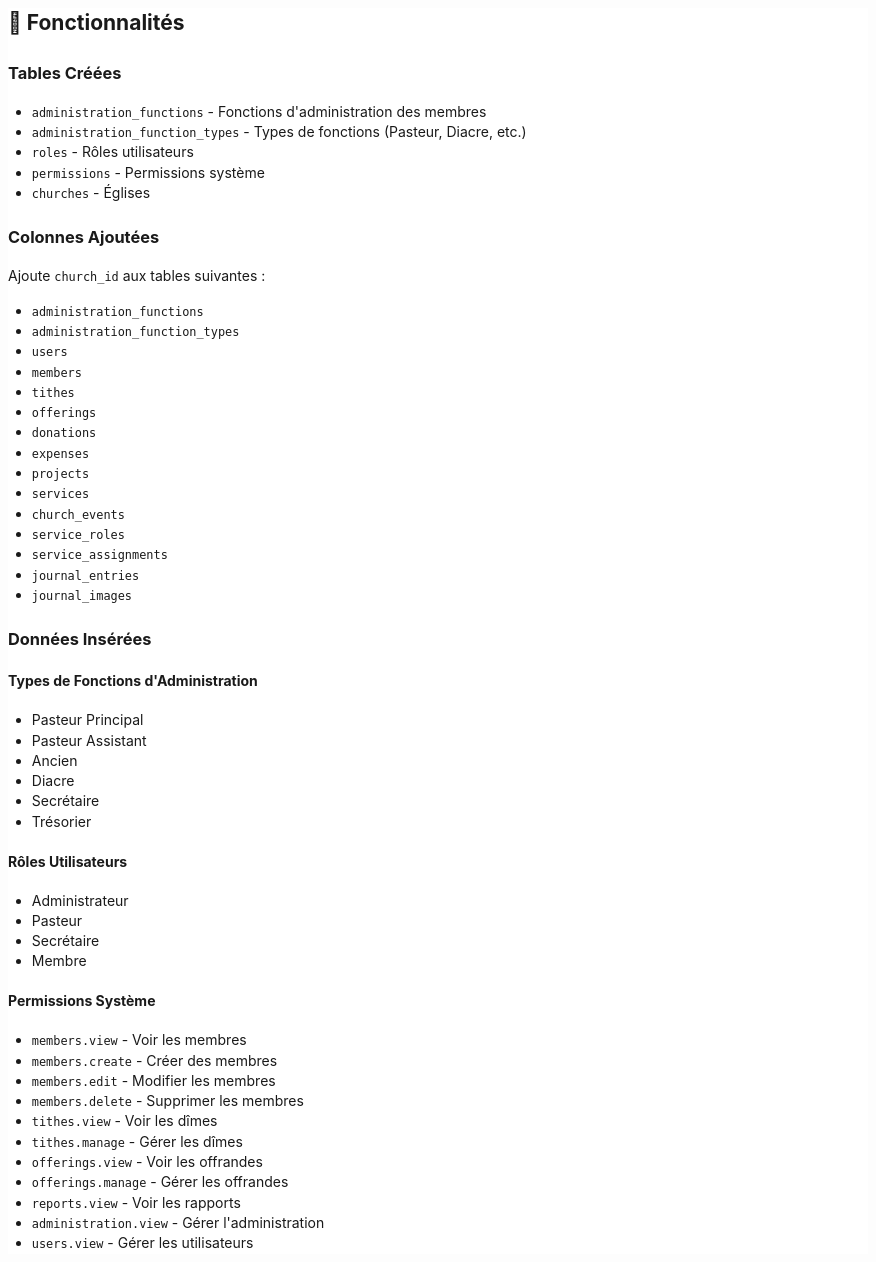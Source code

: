 ## 🔧 Fonctionnalités

### Tables Créées
- `administration_functions` - Fonctions d'administration des membres
- `administration_function_types` - Types de fonctions (Pasteur, Diacre, etc.)
- `roles` - Rôles utilisateurs
- `permissions` - Permissions système
- `churches` - Églises

### Colonnes Ajoutées
Ajoute `church_id` aux tables suivantes :
- `administration_functions`
- `administration_function_types`
- `users`
- `members`
- `tithes`
- `offerings`
- `donations`
- `expenses`
- `projects`
- `services`
- `church_events`
- `service_roles`
- `service_assignments`
- `journal_entries`
- `journal_images`

### Données Insérées

#### Types de Fonctions d'Administration
- Pasteur Principal
- Pasteur Assistant
- Ancien
- Diacre
- Secrétaire
- Trésorier

#### Rôles Utilisateurs
- Administrateur
- Pasteur
- Secrétaire
- Membre

#### Permissions Système
- `members.view` - Voir les membres
- `members.create` - Créer des membres
- `members.edit` - Modifier les membres
- `members.delete` - Supprimer les membres
- `tithes.view` - Voir les dîmes
- `tithes.manage` - Gérer les dîmes
- `offerings.view` - Voir les offrandes
- `offerings.manage` - Gérer les offrandes
- `reports.view` - Voir les rapports
- `administration.view` - Gérer l'administration
- `users.view` - Gérer les utilisateurs
